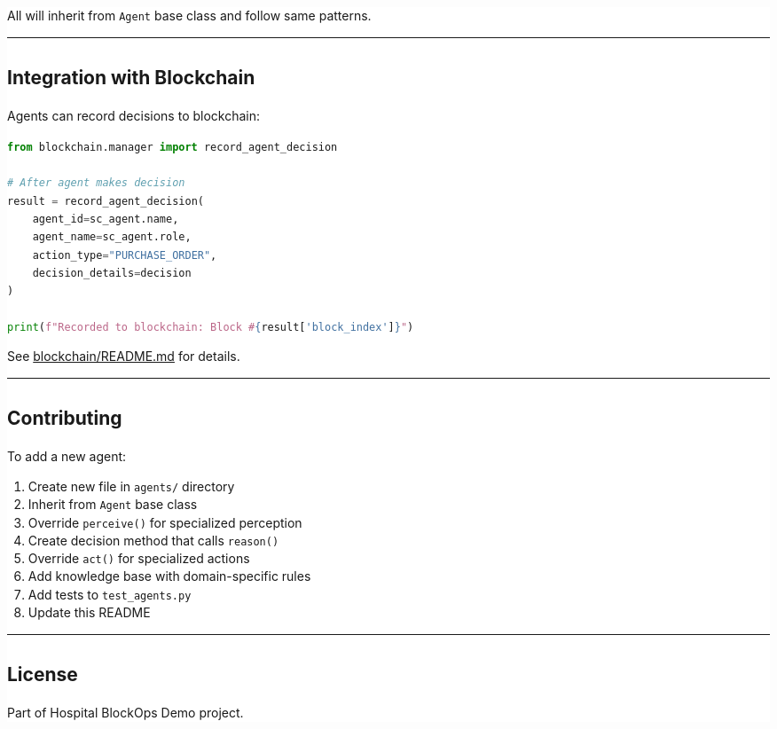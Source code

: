 All will inherit from `Agent` base class and follow same patterns.

---

## Integration with Blockchain

Agents can record decisions to blockchain:

```python
from blockchain.manager import record_agent_decision

# After agent makes decision
result = record_agent_decision(
    agent_id=sc_agent.name,
    agent_name=sc_agent.role,
    action_type="PURCHASE_ORDER",
    decision_details=decision
)

print(f"Recorded to blockchain: Block #{result['block_index']}")
```

See [blockchain/README.md](../blockchain/README.md) for details.

---

## Contributing

To add a new agent:

1. Create new file in `agents/` directory
2. Inherit from `Agent` base class
3. Override `perceive()` for specialized perception
4. Create decision method that calls `reason()`
5. Override `act()` for specialized actions
6. Add knowledge base with domain-specific rules
7. Add tests to `test_agents.py`
8. Update this README

---

## License

Part of Hospital BlockOps Demo project.
